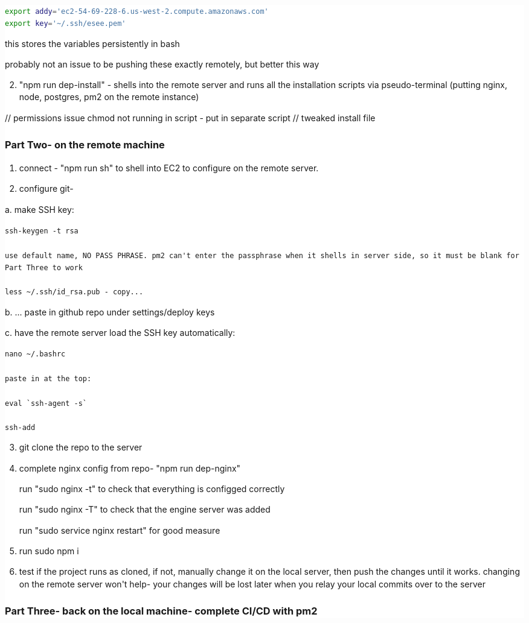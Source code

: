 ```bash
export addy='ec2-54-69-228-6.us-west-2.compute.amazonaws.com'
export key='~/.ssh/esee.pem'
```

this stores the variables persistently in bash 

probably not an issue to be pushing these exactly remotely, but better this way


2. "npm run dep-install" - shells into the remote server and runs all the installation scripts via pseudo-terminal (putting nginx, node, postgres, pm2 on the remote instance)

// permissions issue chmod not running in script - put in separate script
// tweaked install file

### Part Two- on the remote machine

1. connect - "npm run sh" to shell into EC2 to configure on the remote server.

2. configure git- 

  a. make SSH key:

    ssh-keygen -t rsa  

    use default name, NO PASS PHRASE. pm2 can't enter the passphrase when it shells in server side, so it must be blank for Part Three to work
    
    less ~/.ssh/id_rsa.pub - copy...

  b. ... paste in github repo under settings/deploy keys

  c. have the remote server load the SSH key automatically:

    nano ~/.bashrc

    paste in at the top:

    eval `ssh-agent -s`

    ssh-add

3. git clone the repo to the server

4. complete nginx config from repo- "npm run dep-nginx" 

    run "sudo nginx -t" to check that everything is configged correctly

    run "sudo nginx -T" to check that the engine server was added

    run "sudo service nginx restart" for good measure

5. run sudo npm i  

6. test if the project runs as cloned, if not, manually change it on the local server, then push the changes until it works. changing on the remote server won't help- your changes will be lost later when you relay your local commits over to the server 


### Part Three- back on the local machine- complete CI/CD with pm2
